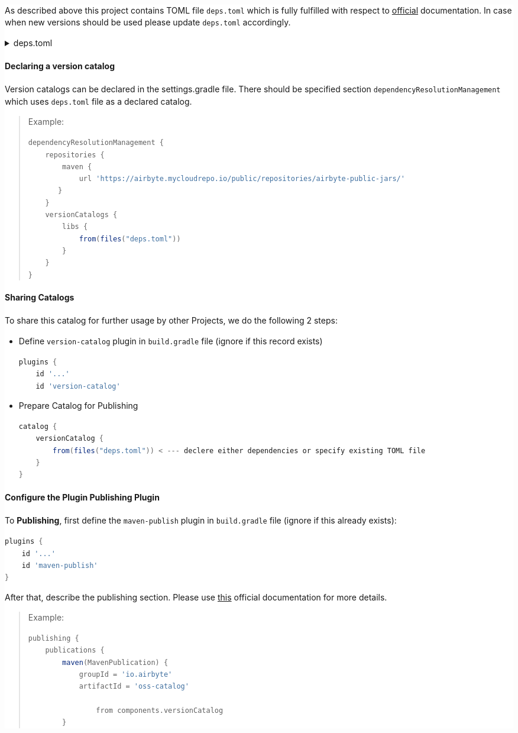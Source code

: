 As described above this project contains TOML file `deps.toml` which is fully fulfilled with respect to [official](https://docs.gradle.org/current/userguide/platforms.html#sub::toml-dependencies-format) documentation.
In case when new versions should be used please update `deps.toml` accordingly.

<details><summary>deps.toml</summary></details>

#### Declaring a version catalog
Version catalogs can be declared in the settings.gradle file.
There should be specified section `dependencyResolutionManagement` which uses `deps.toml` file as a declared catalog.
> Example:
> ```gradle
> dependencyResolutionManagement {
>     repositories {
>         maven {
>             url 'https://airbyte.mycloudrepo.io/public/repositories/airbyte-public-jars/'
>        }
>     }
>     versionCatalogs {
>         libs {
>             from(files("deps.toml"))
>         }
>     }
> }
> ```

#### Sharing Catalogs
To share this catalog for further usage by other Projects, we do the following 2 steps:
- Define `version-catalog` plugin in `build.gradle` file (ignore if this record exists)
  ```gradle
  plugins {
      id '...'
      id 'version-catalog'
  ```
- Prepare Catalog for Publishing
  ```gradle
  catalog {
      versionCatalog {
          from(files("deps.toml")) < --- declere either dependencies or specify existing TOML file
      }
  }
  ```

#### Configure the Plugin Publishing Plugin
To **Publishing**, first define the `maven-publish` plugin in `build.gradle` file (ignore if this already exists):
```gradle
plugins {
    id '...'
    id 'maven-publish'
}
```
After that, describe the publishing section. Please use [this](https://docs.gradle.org/current/userguide/publishing_gradle_plugins.html) official documentation for more details.
> Example:
> ```gradle
> publishing {
>     publications {
>         maven(MavenPublication) {
>             groupId = 'io.airbyte'
>             artifactId = 'oss-catalog'
>
>                 from components.versionCatalog
>         }